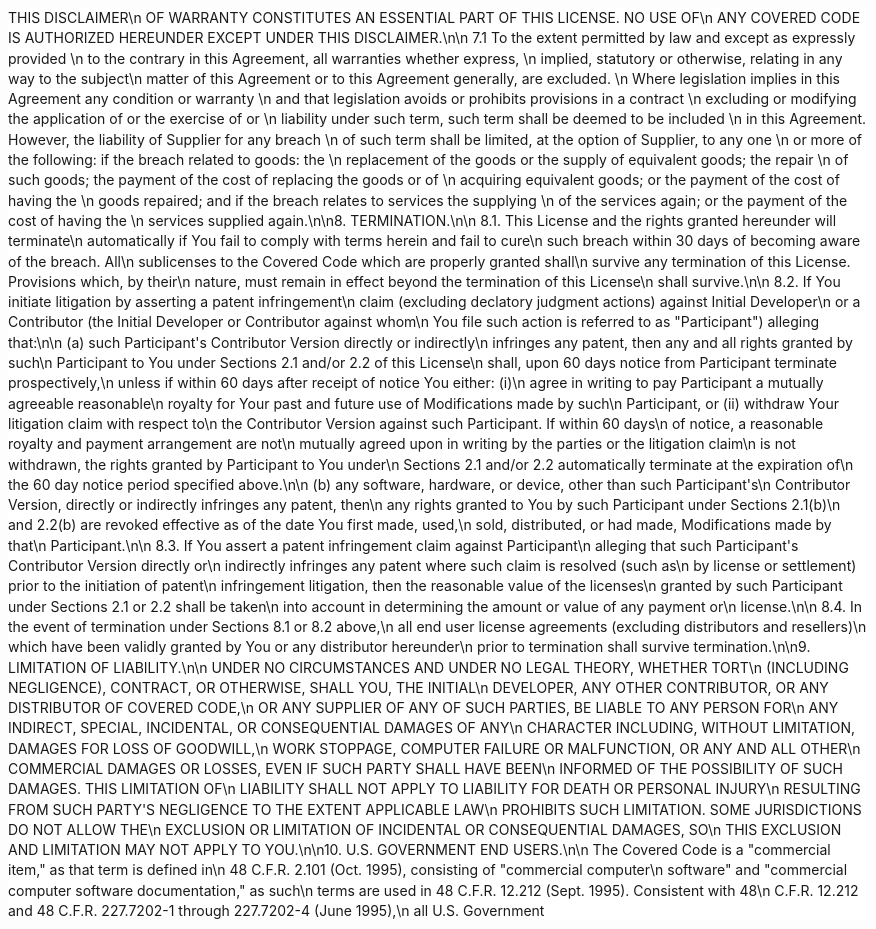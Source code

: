 THIS DISCLAIMER\n      OF WARRANTY CONSTITUTES AN ESSENTIAL PART OF THIS LICENSE. NO USE OF\n      ANY COVERED CODE IS AUTHORIZED HEREUNDER EXCEPT UNDER THIS DISCLAIMER.\n\n      7.1 To the extent permitted by law and except as expressly provided \n      to the contrary in this Agreement, all warranties whether express, \n      implied, statutory or otherwise, relating in any way to the subject\n      matter of this Agreement or to this Agreement generally, are excluded.  \n      Where legislation implies in this Agreement any condition or warranty \n      and that legislation avoids or prohibits provisions in a contract \n      excluding or modifying the application of or the exercise of or \n      liability under such term, such term shall be deemed to be included \n      in this Agreement.  However, the liability of Supplier for any breach \n      of such term shall be limited, at the option of Supplier, to any one \n      or more of the following: if the breach related to goods: the \n      replacement of the goods or the supply of equivalent goods; the repair \n      of such goods; the payment of the cost of replacing the goods or of \n      acquiring equivalent goods; or the payment of the cost of having the \n      goods repaired; and if the breach relates to services the supplying \n      of the services again; or the payment of the cost of having the \n      services supplied again.\n\n8. TERMINATION.\n\n      8.1.  This License and the rights granted hereunder will terminate\n      automatically if You fail to comply with terms herein and fail to cure\n      such breach within 30 days of becoming aware of the breach. All\n      sublicenses to the Covered Code which are properly granted shall\n      survive any termination of this License. Provisions which, by their\n      nature, must remain in effect beyond the termination of this License\n      shall survive.\n\n      8.2.  If You initiate litigation by asserting a patent infringement\n      claim (excluding declatory judgment actions) against Initial Developer\n      or a Contributor (the Initial Developer or Contributor against whom\n      You file such action is referred to as \"Participant\")  alleging that:\n\n      (a)  such Participant's Contributor Version directly or indirectly\n      infringes any patent, then any and all rights granted by such\n      Participant to You under Sections 2.1 and/or 2.2 of this License\n      shall, upon 60 days notice from Participant terminate prospectively,\n      unless if within 60 days after receipt of notice You either: (i)\n      agree in writing to pay Participant a mutually agreeable reasonable\n      royalty for Your past and future use of Modifications made by such\n      Participant, or (ii) withdraw Your litigation claim with respect to\n      the Contributor Version against such Participant.  If within 60 days\n      of notice, a reasonable royalty and payment arrangement are not\n      mutually agreed upon in writing by the parties or the litigation claim\n      is not withdrawn, the rights granted by Participant to You under\n      Sections 2.1 and/or 2.2 automatically terminate at the expiration of\n      the 60 day notice period specified above.\n\n      (b)  any software, hardware, or device, other than such Participant's\n      Contributor Version, directly or indirectly infringes any patent, then\n      any rights granted to You by such Participant under Sections 2.1(b)\n      and 2.2(b) are revoked effective as of the date You first made, used,\n      sold, distributed, or had made, Modifications made by that\n      Participant.\n\n      8.3.  If You assert a patent infringement claim against Participant\n      alleging that such Participant's Contributor Version directly or\n      indirectly infringes any patent where such claim is resolved (such as\n      by license or settlement) prior to the initiation of patent\n      infringement litigation, then the reasonable value of the licenses\n      granted by such Participant under Sections 2.1 or 2.2 shall be taken\n      into account in determining the amount or value of any payment or\n      license.\n\n      8.4.  In the event of termination under Sections 8.1 or 8.2 above,\n      all end user license agreements (excluding distributors and resellers)\n      which have been validly granted by You or any distributor hereunder\n      prior to termination shall survive termination.\n\n9. LIMITATION OF LIABILITY.\n\n      UNDER NO CIRCUMSTANCES AND UNDER NO LEGAL THEORY, WHETHER TORT\n      (INCLUDING NEGLIGENCE), CONTRACT, OR OTHERWISE, SHALL YOU, THE INITIAL\n      DEVELOPER, ANY OTHER CONTRIBUTOR, OR ANY DISTRIBUTOR OF COVERED CODE,\n      OR ANY SUPPLIER OF ANY OF SUCH PARTIES, BE LIABLE TO ANY PERSON FOR\n      ANY INDIRECT, SPECIAL, INCIDENTAL, OR CONSEQUENTIAL DAMAGES OF ANY\n      CHARACTER INCLUDING, WITHOUT LIMITATION, DAMAGES FOR LOSS OF GOODWILL,\n      WORK STOPPAGE, COMPUTER FAILURE OR MALFUNCTION, OR ANY AND ALL OTHER\n      COMMERCIAL DAMAGES OR LOSSES, EVEN IF SUCH PARTY SHALL HAVE BEEN\n      INFORMED OF THE POSSIBILITY OF SUCH DAMAGES. THIS LIMITATION OF\n      LIABILITY SHALL NOT APPLY TO LIABILITY FOR DEATH OR PERSONAL INJURY\n      RESULTING FROM SUCH PARTY'S NEGLIGENCE TO THE EXTENT APPLICABLE LAW\n      PROHIBITS SUCH LIMITATION. SOME JURISDICTIONS DO NOT ALLOW THE\n      EXCLUSION OR LIMITATION OF INCIDENTAL OR CONSEQUENTIAL DAMAGES, SO\n      THIS EXCLUSION AND LIMITATION MAY NOT APPLY TO YOU.\n\n10. U.S. GOVERNMENT END USERS.\n\n      The Covered Code is a \"commercial item,\" as that term is defined in\n      48 C.F.R. 2.101 (Oct. 1995), consisting of \"commercial computer\n      software\" and \"commercial computer software documentation,\" as such\n      terms are used in 48 C.F.R. 12.212 (Sept. 1995). Consistent with 48\n      C.F.R. 12.212 and 48 C.F.R. 227.7202-1 through 227.7202-4 (June 1995),\n      all U.S. Government